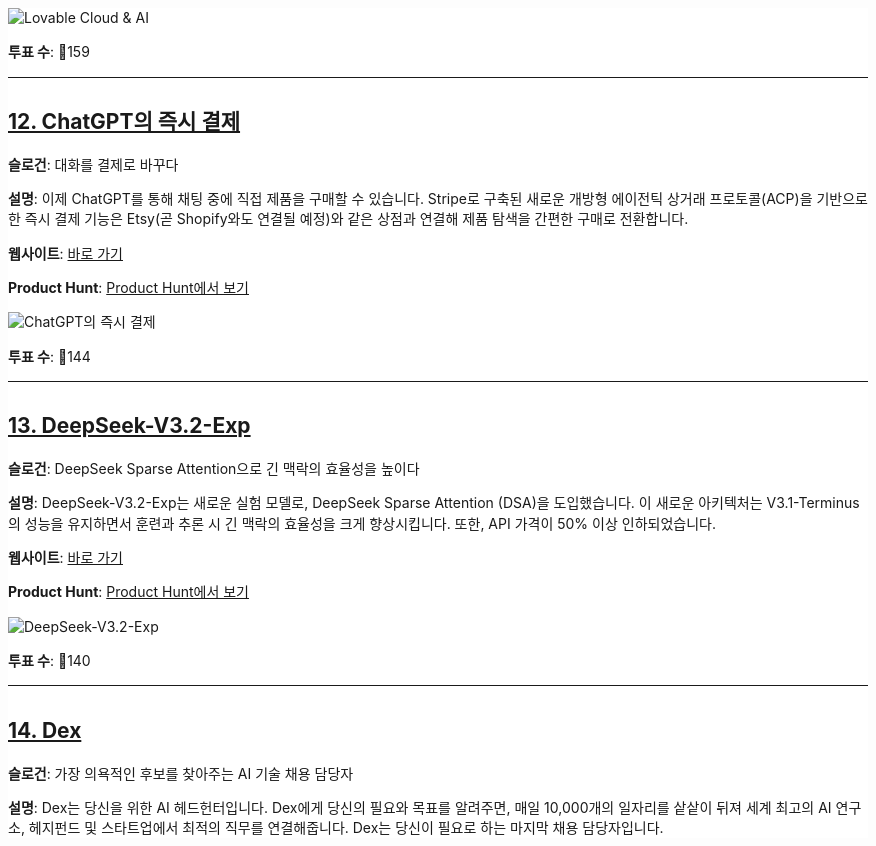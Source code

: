 ![Lovable Cloud & AI]()

**투표 수**: 🔺159

---
## [12. ChatGPT의 즉시 결제](https://www.producthunt.com/products/openai?utm_campaign=producthunt-api&utm_medium=api-v2&utm_source=Application%3A+genexis+%28ID%3A+133272%29)

**슬로건**: 대화를 결제로 바꾸다

**설명**: 이제 ChatGPT를 통해 채팅 중에 직접 제품을 구매할 수 있습니다. Stripe로 구축된 새로운 개방형 에이전틱 상거래 프로토콜(ACP)을 기반으로 한 즉시 결제 기능은 Etsy(곧 Shopify와도 연결될 예정)와 같은 상점과 연결해 제품 탐색을 간편한 구매로 전환합니다.

**웹사이트**: [바로 가기](https://www.producthunt.com/r/BTWQW3UZQNTSTR?utm_campaign=producthunt-api&utm_medium=api-v2&utm_source=Application%3A+genexis+%28ID%3A+133272%29)

**Product Hunt**: [Product Hunt에서 보기](https://www.producthunt.com/products/openai?utm_campaign=producthunt-api&utm_medium=api-v2&utm_source=Application%3A+genexis+%28ID%3A+133272%29)

![ChatGPT의 즉시 결제]()

**투표 수**: 🔺144

---
## [13. DeepSeek-V3.2-Exp](https://www.producthunt.com/products/deepseek?utm_campaign=producthunt-api&utm_medium=api-v2&utm_source=Application%3A+genexis+%28ID%3A+133272%29)

**슬로건**: DeepSeek Sparse Attention으로 긴 맥락의 효율성을 높이다

**설명**: DeepSeek-V3.2-Exp는 새로운 실험 모델로, DeepSeek Sparse Attention (DSA)을 도입했습니다. 이 새로운 아키텍처는 V3.1-Terminus의 성능을 유지하면서 훈련과 추론 시 긴 맥락의 효율성을 크게 향상시킵니다. 또한, API 가격이 50% 이상 인하되었습니다.

**웹사이트**: [바로 가기](https://www.producthunt.com/r/I5CH5SUDCCZG6Q?utm_campaign=producthunt-api&utm_medium=api-v2&utm_source=Application%3A+genexis+%28ID%3A+133272%29)

**Product Hunt**: [Product Hunt에서 보기](https://www.producthunt.com/products/deepseek?utm_campaign=producthunt-api&utm_medium=api-v2&utm_source=Application%3A+genexis+%28ID%3A+133272%29)

![DeepSeek-V3.2-Exp]()

**투표 수**: 🔺140

---
## [14. Dex](https://www.producthunt.com/products/dex-ai?utm_campaign=producthunt-api&utm_medium=api-v2&utm_source=Application%3A+genexis+%28ID%3A+133272%29)

**슬로건**: 가장 의욕적인 후보를 찾아주는 AI 기술 채용 담당자

**설명**: Dex는 당신을 위한 AI 헤드헌터입니다. Dex에게 당신의 필요와 목표를 알려주면, 매일 10,000개의 일자리를 샅샅이 뒤져 세계 최고의 AI 연구소, 헤지펀드 및 스타트업에서 최적의 직무를 연결해줍니다. Dex는 당신이 필요로 하는 마지막 채용 담당자입니다.
